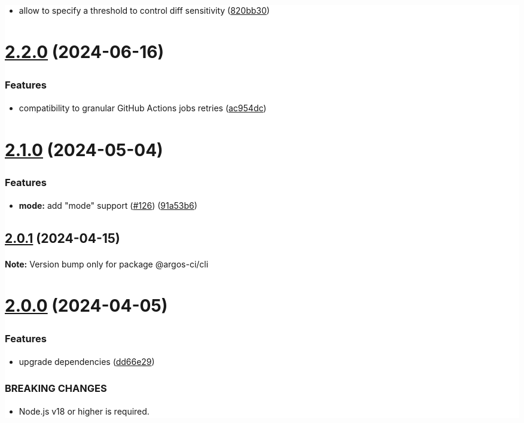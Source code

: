 * allow to specify a threshold to control diff sensitivity ([820bb30](https://github.com/argos-ci/argos-javascript/commit/820bb3090c72607588d2f5c0829aa50f9a947de3))





# [2.2.0](https://github.com/argos-ci/argos-javascript/compare/@argos-ci/cli@2.1.0...@argos-ci/cli@2.2.0) (2024-06-16)


### Features

* compatibility to granular GitHub Actions jobs retries ([ac954dc](https://github.com/argos-ci/argos-javascript/commit/ac954dc896b538efe4a73db70a5320de9fed0a4a))





# [2.1.0](https://github.com/argos-ci/argos-javascript/compare/@argos-ci/cli@2.0.1...@argos-ci/cli@2.1.0) (2024-05-04)


### Features

* **mode:** add "mode" support ([#126](https://github.com/argos-ci/argos-javascript/issues/126)) ([91a53b6](https://github.com/argos-ci/argos-javascript/commit/91a53b6732d99eb95807b1b8d20c061e45a87951))





## [2.0.1](https://github.com/argos-ci/argos-javascript/compare/@argos-ci/cli@2.0.0...@argos-ci/cli@2.0.1) (2024-04-15)

**Note:** Version bump only for package @argos-ci/cli





# [2.0.0](https://github.com/argos-ci/argos-javascript/compare/@argos-ci/cli@1.0.12...@argos-ci/cli@2.0.0) (2024-04-05)


### Features

* upgrade dependencies ([dd66e29](https://github.com/argos-ci/argos-javascript/commit/dd66e29986fab384557e9be74ee5c8e8aad72d82))


### BREAKING CHANGES

* Node.js v18 or higher is required.

